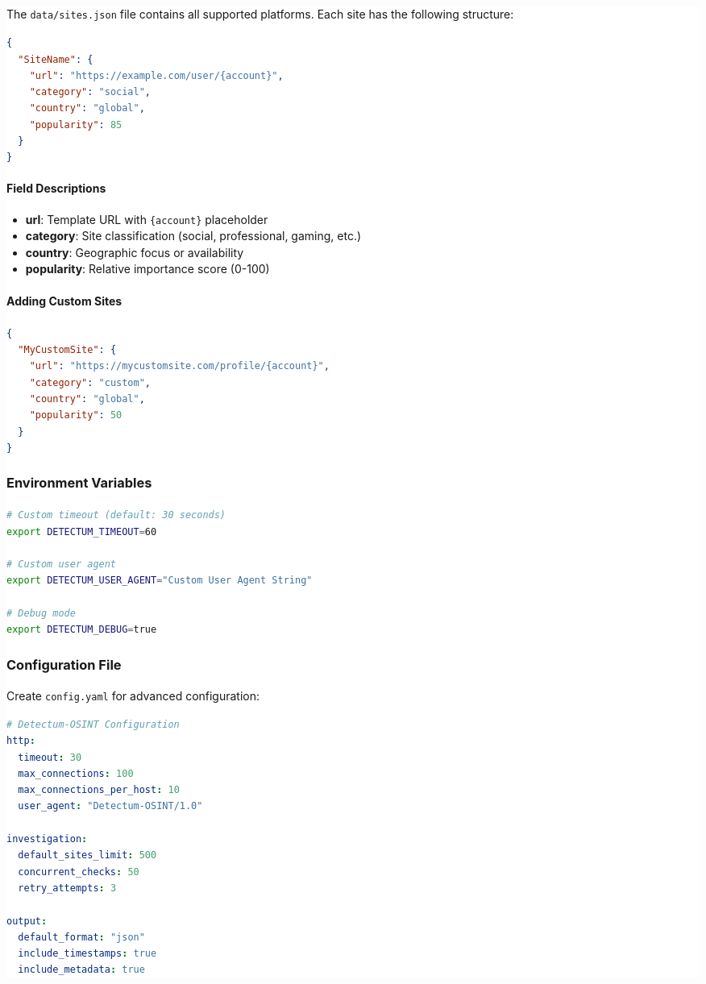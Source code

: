 The `data/sites.json` file contains all supported platforms. Each site has the following structure:

```json
{
  "SiteName": {
    "url": "https://example.com/user/{account}",
    "category": "social",
    "country": "global",
    "popularity": 85
  }
}
```

#### Field Descriptions

- **url**: Template URL with `{account}` placeholder
- **category**: Site classification (social, professional, gaming, etc.)
- **country**: Geographic focus or availability
- **popularity**: Relative importance score (0-100)

#### Adding Custom Sites

```json
{
  "MyCustomSite": {
    "url": "https://mycustomsite.com/profile/{account}",
    "category": "custom",
    "country": "global",
    "popularity": 50
  }
}
```

### Environment Variables

```bash
# Custom timeout (default: 30 seconds)
export DETECTUM_TIMEOUT=60

# Custom user agent
export DETECTUM_USER_AGENT="Custom User Agent String"

# Debug mode
export DETECTUM_DEBUG=true
```

### Configuration File

Create `config.yaml` for advanced configuration:

```yaml
# Detectum-OSINT Configuration
http:
  timeout: 30
  max_connections: 100
  max_connections_per_host: 10
  user_agent: "Detectum-OSINT/1.0"

investigation:
  default_sites_limit: 500
  concurrent_checks: 50
  retry_attempts: 3

output:
  default_format: "json"
  include_timestamps: true
  include_metadata: true
```
